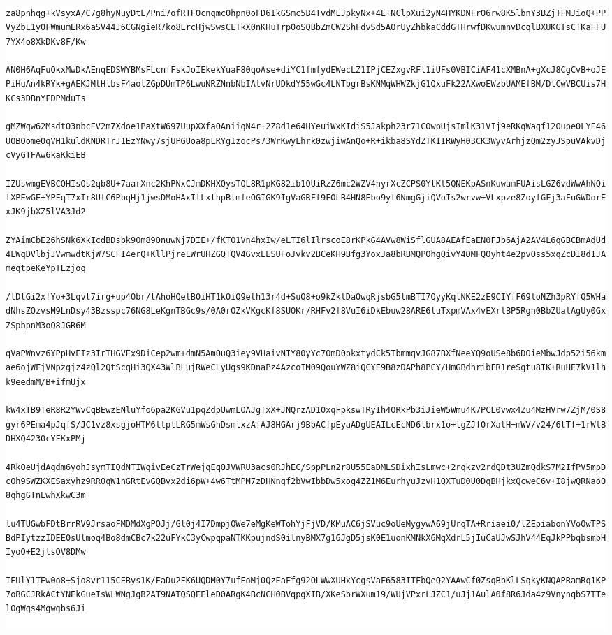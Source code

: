 ```compressed-json
za8pnhqg+kVsyxA/C7g8hyNuyDtL/Pni7ofRTFOcnqmc0hpn0oFD6IkGSmc5B4TvdMLJpkyNx+4E+NClpXui2yN4HYKDNFrO6rw8K5lbnY3BZjTFMJioQ+PPVyZbL1y0FWmumERx6aSV44J6CGNgieR7ko8LrcHjwSwsCETkX0nKHuTrp0oSQBbZmCW2ShFdvSd5AOrUyZhbkaCddGTHrwfDKwumnvDcqlBXUKGTsCTKaFFU7YX4o8XkDKv8F/Kw

AN0H6AqFuQkxMwDkAEnqEDSWYBMsFLcnfFskJoIEkekYuaF80qoAse+diYC1fmfydEWecLZ1IPjCEZxgvRFl1iUFs0VBICiAF41cXMBnA+gXcJ8CgCvB+oJEPiHuAn4kRYk+gAEKJMtHlbsF4aotZGpDUmTP6LwuNRZNnbNbIAtvNrUDkdY55wGc4LNTbgrBsKNMqWHWZkjG1QxuFk22AXwoEWzbUAMEfBM/DlCwVBCUis7HKCs3DBnYFDPMduTs

gMZWgw62MsdtO3nbcEV2m7Xdoe1PaXtW697UupXXfaOAniigN4r+2Z8d1e64HYeuiWxKIdiS5Jakph23r71COwpUjsImlK31VIj9eRKqWaqf12Oupe0LYF46UOBOome0qVH1kuldKNDRTrJ1EzYNwy7sjUPGUoa8pLRYgIzocPs73WrKwyLhrk0zwjiwAnQo+R+ikba8SYdZTKIIRWyH03CK3WyvArhjzQm2zyJSpuVAkvDjcVyGTFAw6kaKkiEB

IZUswmgEVBCOHIsQs2qb8U+7aarXnc2KhPNxCJmDKHXQysTQL8R1pKG82ib1OUiRzZ6mc2WZV4hyrXcZCPS0YtKl5QNEKpASnKuwamFUAisLGZ6vdWwAhNQilXPEwGE+YPFqT7xIr8UtC6PbqHj1jwsDMoHAxIlLxthpBlmfeOGIGK9IgVaGRFf9FOLB4HN8Ebo9yt6NmgGjiQVoIs2wrvw+VLxpze8ZoyfGFj3aFuGWDorExJK9jbXZ5lVA3Jd2

ZYAimCbE26hSNk6XkIcdBDsbk9Om89OnuwNj7DIE+/fKTO1Vn4hxIw/eLTI6lIlrscoE8rKPkG4AVw8WiSflGUA8AEAfEaEN0FJb6AjA2AV4L6qGBCBmAdUd4LWqDVlbjJVwmwdtKjW7SCFI4erQ+KllPjreLWrUHZGQTQV4GvxLESUFoJvkv2BCeKH9Bfg3YoxJa8bRBMQPOhgQivY4OMFQOyht4e2pvOss5xqZcDI8d1JAmeqtpeKeYpTLzjoq

/tDtGi2xfYo+3Lqvt7irg+up4Obr/tAhoHQetB0iHT1kOiQ9eth13r4d+SuQ8+o9kZklDaOwqRjsbG5lmBTI7QyyKqlNKE2zE9CIYfF69loNZh3pRYfQ5WHadNhsZQzvsM9LnDsy43Bzsspc76NG8LeKgnTBGc9s/0A0rOZkVKgcKf8SUOKr/RHFv2f8VuI6iDkEbuw28ARE6luTxpmVAx4vEXrlBP5Rgn0BbZUalAgUy0GxZSpbpnM3oQ8JGR6M

qVaPWnvz6YPpHvEIz3IrTHGVEx9DiCep2wm+dmN5AmOuQ3iey9VHaivNIY80yYc7OmD0pkxtydCk5TbmmqvJG87BXfNeeYQ9oUSe8b6DOieMbwJdp52i56kmae6ojWFjVNpzgjz4zQl2QtScqHi3QX43WlBLujRWeCLyUgs9KDnaPz4AzcoIM09QouYWZ8iQCYE9B8zDAPh8PCY/HmGBdhribFR1reSgtu8IK+RuHE7kV1lhk9eedmM/B+ifmUjx

kW4xTB9TeR8R2YWvCqBEwzENluYfo6pa2KGVu1pqZdpUwmLOAJgTxX+JNQrzAD10xqFpkswTRyIh4ORkPb3iJieW5Wmu4K7PCL0vwx4Zu4MzHVrw7ZjM/0S8gyr6PEma4pJqfS/JC1vz8xsgjoHTM6ltptLRG5mWsGhDsmlxzAfAJ8HGArj9BbACfpEyaADgUEAILcEcND6lbrx1o+lgZJf0rXatH+mWV/v24/6tTf+1rWlBDHXQ4230cYFKxPMj

4RkOeUjdAgdm6yohJsymTIQdNTIWgivEeCzTrWejqEqOJVWRU3acs0RJhEC/SppPLn2r8U55EaDMLSDixhIsLmwc+2rqkzv2rdQDt3UZmQdkS7M2IfPV5mpDcOh9SWZKXESaxyhz9RROqW1nGRtEvGQBvx2di6pW+4w6TtMPM7zDHNngf2bVwIbbDw5xog4ZZ1M6EurhyuJzvH1QXTuD0U0DqBHjkxQcweC6v+I8jwQRNaoO8qhgGTnLwhXkwC3m

lu4TUGwbFDtBrrRV9JrsaoFMDMdXgPQJj/Gl0j4I7DmpjQWe7eMgKeWTohYjFjVD/KMuAC6jSVuc9oUeMygywA69jUrqTA+Rriaei0/lZEpiabonYVoOwTPSBdPIytzzIDEE0sUlmoq4Bo8dmCBc7k22uFYkC3yCwpqpaNTKKpujndS0ilnyBMX7g16JgD5jsK0E1uonKMNkX6MqXdrL5jIuCaUJwSJhV44EqJkPPbqbsmbHIyoO+E2jtsQV8DMw

IEUlY1TEw0o8+Sjo8vr115CEBys1K/FaDu2FK6UQDM0Y7ufEoMj0QzEaFfg92OLWwXUHxYcgsVaF6583ITFbQeQ2YAAwCf0ZsqBbKlLSqkyKNQAPRamRq1KP7oBGCJRkACtYNEkGueIsWLWNgJgB2AT9NATQSQEEleD0ARgK4BcNCH0BVqpgXIB/XKeSbrWXum19/WUjVPxrLJZC1/uJj1AulA0f8R6Jda4z9VnynqbS7TTelOgWgs4Mgwgbs6Ji

